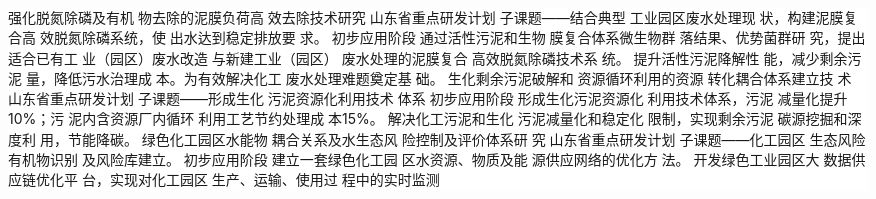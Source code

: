 强化脱氮除磷及有机
物去除的泥膜负荷高
效去除技术研究
山东省重点研发计划
子课题——结合典型
工业园区废水处理现
状，构建泥膜复合高
效脱氮除磷系统，使
出水达到稳定排放要
求。
初步应用阶段
通过活性污泥和生物
膜复合体系微生物群
落结果、优势菌群研
究，提出适合已有工
业（园区）废水改造
与新建工业（园区）
废水处理的泥膜复合
高效脱氮除磷技术系
统。
提升活性污泥降解性
能，减少剩余污泥
量，降低污水治理成
本。为有效解决化工
废水处理难题奠定基
础。
生化剩余污泥破解和
资源循环利用的资源
转化耦合体系建立技
术
山东省重点研发计划
子课题——形成生化
污泥资源化利用技术
体系
初步应用阶段
形成生化污泥资源化
利用技术体系，污泥
减量化提升10%；污
泥内含资源厂内循环
利用工艺节约处理成
本15%。
解决化工污泥和生化
污泥减量化和稳定化
限制，实现剩余污泥
碳源挖掘和深度利
用，节能降碳。
绿色化工园区水能物
耦合关系及水生态风
险控制及评价体系研
究
山东省重点研发计划
子课题——化工园区
生态风险有机物识别
及风险库建立。
初步应用阶段
建立一套绿色化工园
区水资源、物质及能
源供应网络的优化方
法。
开发绿色工业园区大
数据供应链优化平
台，实现对化工园区
生产、运输、使用过
程中的实时监测
